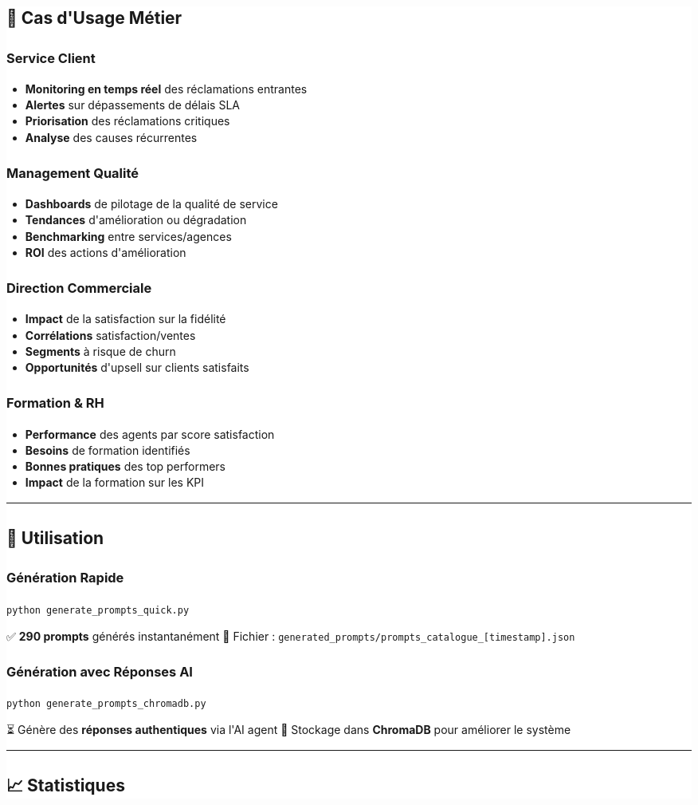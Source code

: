 
## 🎯 Cas d'Usage Métier

### Service Client
- **Monitoring en temps réel** des réclamations entrantes
- **Alertes** sur dépassements de délais SLA
- **Priorisation** des réclamations critiques
- **Analyse** des causes récurrentes

### Management Qualité
- **Dashboards** de pilotage de la qualité de service
- **Tendances** d'amélioration ou dégradation
- **Benchmarking** entre services/agences
- **ROI** des actions d'amélioration

### Direction Commerciale
- **Impact** de la satisfaction sur la fidélité
- **Corrélations** satisfaction/ventes
- **Segments** à risque de churn
- **Opportunités** d'upsell sur clients satisfaits

### Formation & RH
- **Performance** des agents par score satisfaction
- **Besoins** de formation identifiés
- **Bonnes pratiques** des top performers
- **Impact** de la formation sur les KPI

---

## 🚀 Utilisation

### Génération Rapide
```bash
python generate_prompts_quick.py
```
✅ **290 prompts** générés instantanément
📁 Fichier : `generated_prompts/prompts_catalogue_[timestamp].json`

### Génération avec Réponses AI
```bash
python generate_prompts_chromadb.py
```
⏳ Génère des **réponses authentiques** via l'AI agent
💾 Stockage dans **ChromaDB** pour améliorer le système

---

## 📈 Statistiques

